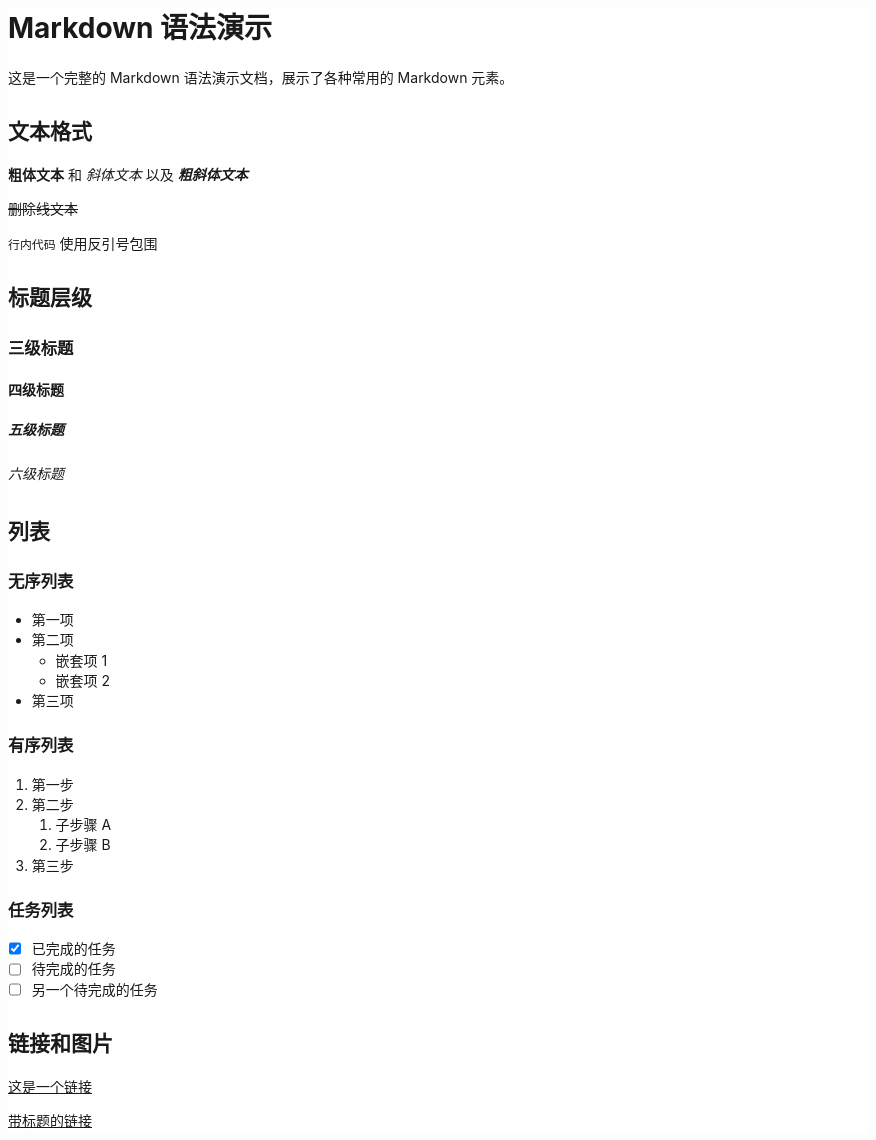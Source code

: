 # Markdown 语法演示

这是一个完整的 Markdown 语法演示文档，展示了各种常用的 Markdown 元素。

## 文本格式

**粗体文本** 和 *斜体文本* 以及 ***粗斜体文本***

~~删除线文本~~

`行内代码` 使用反引号包围

## 标题层级

### 三级标题
#### 四级标题
##### 五级标题
###### 六级标题

## 列表

### 无序列表

- 第一项
- 第二项
  - 嵌套项 1
  - 嵌套项 2
- 第三项

### 有序列表

1. 第一步
2. 第二步
   1. 子步骤 A
   2. 子步骤 B
3. 第三步

### 任务列表

- [x] 已完成的任务
- [ ] 待完成的任务
- [ ] 另一个待完成的任务

## 链接和图片

[这是一个链接](https://www.example.com)

[带标题的链接](https://www.example.com "链接标题")


[^1]: 这是第一个脚注的内容。
[^note]: 这是命名脚注的内容。